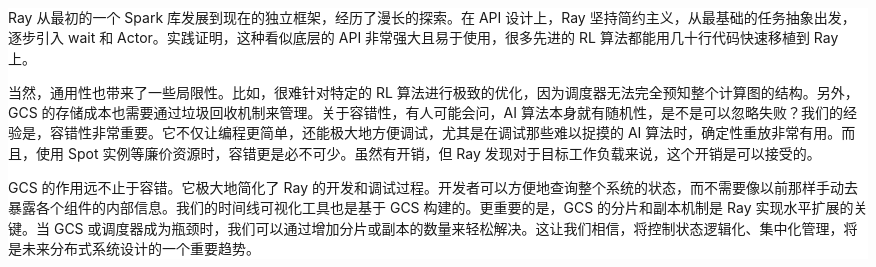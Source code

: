 Ray 从最初的一个 Spark 库发展到现在的独立框架，经历了漫长的探索。在 API 设计上，Ray 坚持简约主义，从最基础的任务抽象出发，逐步引入 wait 和 Actor。实践证明，这种看似底层的 API 非常强大且易于使用，很多先进的 RL 算法都能用几十行代码快速移植到 Ray 上。

当然，通用性也带来了一些局限性。比如，很难针对特定的 RL 算法进行极致的优化，因为调度器无法完全预知整个计算图的结构。另外，GCS 的存储成本也需要通过垃圾回收机制来管理。关于容错性，有人可能会问，AI 算法本身就有随机性，是不是可以忽略失败？我们的经验是，容错性非常重要。它不仅让编程更简单，还能极大地方便调试，尤其是在调试那些难以捉摸的 AI 算法时，确定性重放非常有用。而且，使用 Spot 实例等廉价资源时，容错更是必不可少。虽然有开销，但 Ray 发现对于目标工作负载来说，这个开销是可以接受的。

GCS 的作用远不止于容错。它极大地简化了 Ray 的开发和调试过程。开发者可以方便地查询整个系统的状态，而不需要像以前那样手动去暴露各个组件的内部信息。我们的时间线可视化工具也是基于 GCS 构建的。更重要的是，GCS 的分片和副本机制是 Ray 实现水平扩展的关键。当 GCS 或调度器成为瓶颈时，我们可以通过增加分片或副本的数量来轻松解决。这让我们相信，将控制状态逻辑化、集中化管理，将是未来分布式系统设计的一个重要趋势。
















